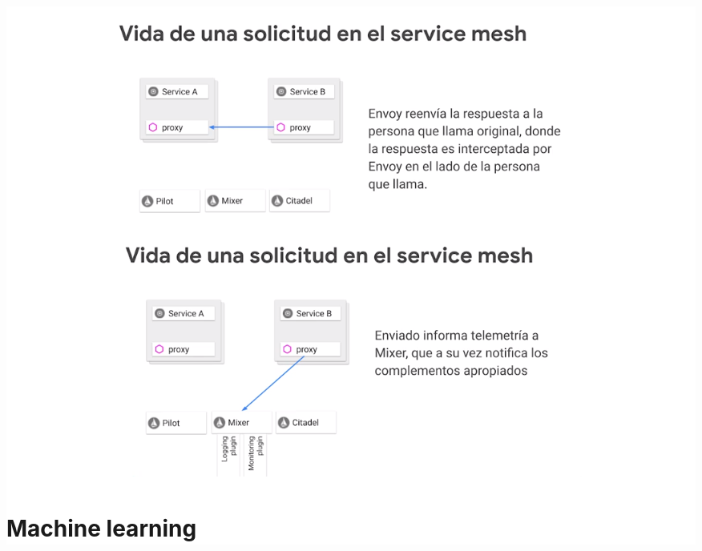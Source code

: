 <div align="center">
  <img src="img/123.png">
</div>

<div align="center">
  <img src="img/124.png">
</div>

# Machine learning

